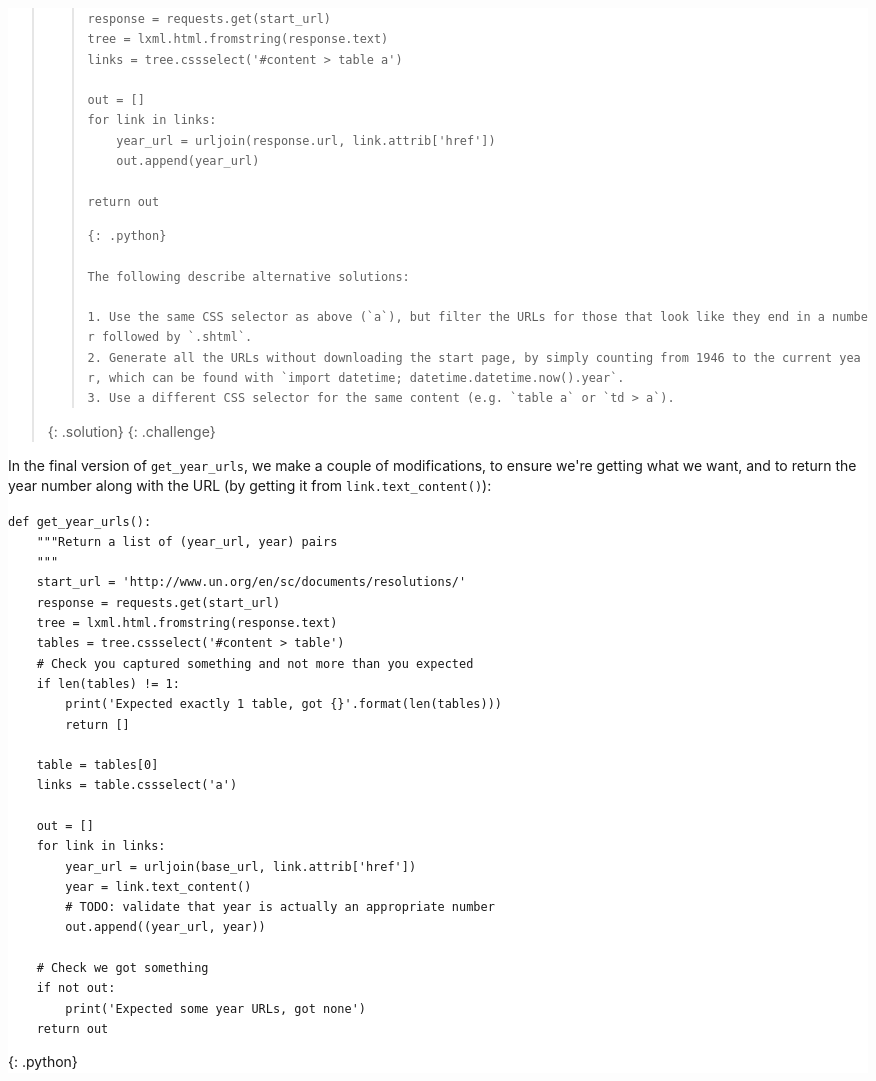 > >     response = requests.get(start_url)
> >     tree = lxml.html.fromstring(response.text)
> >     links = tree.cssselect('#content > table a')
> > 
> >     out = []
> >     for link in links:
> >         year_url = urljoin(response.url, link.attrib['href'])
> >         out.append(year_url)
> > 
> >     return out
> > ~~~
> > {: .python}
> >
> > The following describe alternative solutions:
> >
> > 1. Use the same CSS selector as above (`a`), but filter the URLs for those that look like they end in a number followed by `.shtml`.
> > 2. Generate all the URLs without downloading the start page, by simply counting from 1946 to the current year, which can be found with `import datetime; datetime.datetime.now().year`.
> > 3. Use a different CSS selector for the same content (e.g. `table a` or `td > a`).
> {: .solution}
{: .challenge}

In the final version of `get_year_urls`, we make a couple of modifications, to ensure we're getting what we want, and to return the year number along with the URL (by getting it from `link.text_content()`):

~~~
def get_year_urls():
    """Return a list of (year_url, year) pairs
    """
    start_url = 'http://www.un.org/en/sc/documents/resolutions/'
    response = requests.get(start_url)
    tree = lxml.html.fromstring(response.text)
    tables = tree.cssselect('#content > table')
    # Check you captured something and not more than you expected
    if len(tables) != 1:
        print('Expected exactly 1 table, got {}'.format(len(tables)))
        return []

    table = tables[0]
    links = table.cssselect('a')

    out = []
    for link in links:
        year_url = urljoin(base_url, link.attrib['href'])
        year = link.text_content()
        # TODO: validate that year is actually an appropriate number
        out.append((year_url, year))

    # Check we got something
    if not out:
        print('Expected some year URLs, got none')
    return out
~~~
{: .python}
